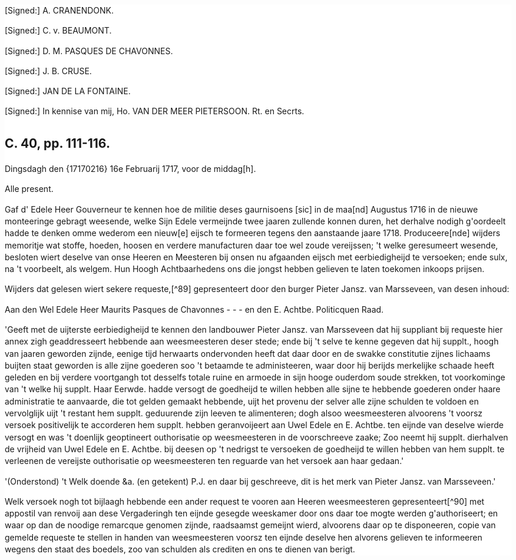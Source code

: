 [Signed:] A. CRANENDONK.

[Signed:] C. v. BEAUMONT.

[Signed:] D. M. PASQUES DE CHAVONNES.

[Signed:] J. B. CRUSE.

[Signed:] JAN DE LA FONTAINE.

[Signed:] In kennise van mij, Ho. VAN DER MEER PIETERSOON. Rt. en Secrts.

## C. 40, pp. 111-116.

Dingsdagh den {17170216} 16e Februarij 1717, voor de middag[h].

Alle present.

Gaf d' Edele Heer Gouverneur te kennen hoe de militie deses gaurnisoens [sic] in de maa[nd] Augustus 1716 in de nieuwe monteeringe gebragt weesende, welke Sijn Edele vermeijnde twee jaaren zullende konnen duren, het derhalve nodigh g'oordeelt hadde te denken omme wederom een nieuw[e] eijsch te formeeren tegens den aanstaande jaare 1718. Produceere[nde] wijders memoritje wat stoffe, hoeden, hoosen en verdere manufacturen daar toe wel zoude vereijssen; 't welke geresumeert wesende, besloten wiert deselve van onse Heeren en Meesteren bij onsen nu afgaanden eijsch met eerbiedigheijd te versoeken; ende sulx, na 't voorbeelt, als welgem. Hun Hoogh Achtbaarhedens ons die jongst hebben gelieven te laten toekomen inkoops prijsen.

Wijders dat gelesen wiert sekere requeste,[^89] gepresenteert door den burger Pieter Jansz. van Marsseveen, van desen inhoud:

Aan den Wel Edele Heer Maurits Pasques de Chavonnes - - - en den E. Achtbe. Politicquen Raad.

'Geeft met de uijterste eerbiedigheijd te kennen den landbouwer Pieter Jansz. van Marsseveen dat hij suppliant bij requeste hier annex zigh geaddresseert hebbende aan weesmeesteren deser stede; ende bij 't selve te kenne gegeven dat hij supplt., hoogh van jaaren geworden zijnde, eenige tijd herwaarts ondervonden heeft dat daar door en de swakke constitutie zijnes lichaams buijten staat geworden is alle zijne goederen soo 't betaamde te administeeren, waar door hij berijds merkelijke schaade heeft geleden en bij verdere voortgangh tot desselfs totale ruine en armoede in sijn hooge ouderdom soude strekken, tot voorkominge van 't welke hij supplt. Haar Eerwde. hadde versogt de goedheijd te willen hebben alle sijne te hebbende goederen onder haare administratie te aanvaarde, die tot gelden gemaakt hebbende, uijt het provenu der selver alle zijne schulden te voldoen en vervolglijk uijt 't restant hem supplt. geduurende zijn leeven te alimenteren; dogh alsoo weesmeesteren alvoorens 't voorsz versoek positivelijk te accorderen hem supplt. hebben geranvoijeert aan Uwel Edele en E. Achtbe. ten eijnde van deselve wierde versogt en was 't doenlijk geoptineert outhorisatie op weesmeesteren in de voorschreeve zaake; Zoo neemt hij supplt. dierhalven de vrijheid van Uwel Edele en E. Achtbe. bij deesen op 't nedrigst te versoeken de goedheijd te willen hebben van hem supplt. te verleenen de vereijste outhorisatie op weesmeesteren ten reguarde van het versoek aan haar gedaan.'

'(Onderstond) 't Welk doende &a. (en getekent) P.J. en daar bij geschreeve, dit is het merk van Pieter Jansz. van Marsseveen.'

Welk versoek nogh tot bijlaagh hebbende een ander request te vooren aan Heeren weesmeesteren gepresenteert[^90] met appostil van renvoij aan dese Vergaderingh ten eijnde gesegde weeskamer door ons daar toe mogte werden g'authoriseert; en waar op dan de noodige remarcque genomen zijnde, raadsaamst gemeijnt wierd, alvoorens daar op te disponeeren, copie van gemelde requeste te stellen in handen van weesmeesteren voorsz ten eijnde deselve hen alvorens gelieven te informeeren wegens den staat des boedels, zoo van schulden als crediten en ons te dienen van berigt.


[^1]: Sien C.682:*Origineel Placcaat Boek.*1714-1734, pp. 117-119.
[^2]: Die gekursiveerde gedeelte is tussen die reëls bygeskryf.
[^3]: In die H.K. staan "groot".
[^4]: Sien C.223:*Requesten en Nominatiën*, 1715-1716, no. 147, pp. 693-695.
[^5]: Sy was die dogter van Abraham Vivie en Elisabeth du Prè en is na haar ouers se dood aan die sorg van haar oom, Jacques Theron, toevertrou. Sy is in 1717 met Nicolaas Labat getroud en het in 1719 hertrou met Matthys Hendrik Eckhoff.
[^6]: Hy was die seun van Jean Prieur du Plessis en Madeleine Menanteau en is in 1688 op die skip <span style="border-bottom: 2px dotted #0000FF;">Oosterland</span> onderweg na die Kaap gebore. In 1712 is hy met Cecilia van Marseveen getroud. Soos sy vader, het hy ook as chirurgyn gepraktiseer. (Sien <span style="border-bottom: 2px dotted #FF0000;">Stellenbosch</span> 18/4:*Testamenten*, 1715-1720, no. 17; M.O.O.C. 715:*Testamenten*, 1735-1737, no. 45.)
[^7]: Sien C.223:*Requesten en Nominatiën*, 1715-1716, no. 149, pp. 701-702.
[^8]: Volgens die staat van uitgawes het die onkoste ƒ1352: 12:- beloop. Sien C.223:*Requesten en Nominatiën*, 1715-1716, pp. 703-704.
[^9]: Pierre Rousseau was afkomstig van Mer le Blois en was reeds in 1688 aan die Kaap. Hy was getroud met Anna Retief, en na haar dood in 1710 het hy hertrou met Geertruij du Toit. (Sien C.J.2650:*Testamenten*, 1709-1715, no. 50, pp. 211-215.) Hy het op sy plaas " <span style="border-bottom: 2px dotted #FF0000;">L'Arc d'Orleans</span> " in <span style="border-bottom: 2px dotted #FF0000;">Drakenstein</span> gewoon.
[^10]: Hy was getroud met Catharina Ras en het op sy plaas " <span style="border-bottom: 2px dotted #FF0000;">Oude Molen</span> " by <span style="border-bottom: 2px dotted #FF0000;">Stellenbosch</span> gewoon. (Sien M.O:O.C.8/4:*Inventarissen*, 1720-1727, no. 32.)
[^11]: 'n Memorie van die hoofadministrateur is hier weggelaat. (Sien C.11:*Resolutiën*,1716-1717, pp. 277-284.) Die Politieke Raad het besluit om die goedere wat in die memorie genoem word as tekorte te laat afskryf en om sekere bedorwe goedere per openbare veiling te laat verkoop. Volgens opgawe van die kaptein-luitenant het 10 slawe weggeloop. Slotsboo is aangestel om die ontsnapping van die slawe te ondersoek en daaroor verslag te doen.
[^12]: Daniel Eldenbroek van Hamburg was die seun van Danjel Eldenbroek en Maria Ruijs. Hy was getroud met Maria Thomson van <span style="border-bottom: 2px dotted #FF0000;">Aberdeen</span> in <span style="border-bottom: 2px dotted #FF0000;">Skotland</span> , die weduwee van Jan Albertsz. Brons. (Sien C.J.2650:*Testament*, 1709-1715, no. 123, pp. 556-560.)
[^13]: Sien C.223:*Requesten en Nominatiën*, 1715-1716, no. 157, pp. 737-738.
[^14]: Anthonie Vlotman van Amsterdam het in 1704 met sy vrou, Sara Bruijnvis, en drie kinders na die Kaap gekom.
[^15]: Die Politieke Raad het nie op 8 en 15 Desember vir die gewone weeklikse vergaderings byeengekom nie aangesien die Goewerneur op 5 Desember op 'n reis deur die binneland vertrek het en eers die aand van 15 Desember teruggekeer het. Sien C.603:*Dagregister*, 1715-1716, pp. 585, 588 en 593.
[^16]: Die datum is foutief. Die betrokke besluit is op die 24ste November geneem.
[^17]: Sien C.336:*Attestatiën*, 1712-1716, p. 955.
[^18]: Vir die nominasies van die Kaapse kerkraad, sien C.223:*Requesten en Nominatiën*, 1715-1716. no. 150, pp. 709-710.
[^19]: Cornelis Doessen van Soetemeer het in 1710 met <span style="border-bottom: 2px dotted #0000FF;">Neptunis</span> as korporaal na die Kaap gekom. In 1712 is hg aangestel as assistent. Hy was getroud met Anna Heijns, 'n dogter van Paul Heijns. Sien M.O.O.C. 8/13:*Inventarissen*, 1769-1771, no. 57.
[^20]: Hy was die seun van Leendert van Kerken van Arnhem en is aan die Kaap gebore. Hy was getroud met Geertruijd van Sevenhoven en het in 1724 hertrou met Cicilia Vivier. Elf kinders is uit die tweede huwelik gebore. (Sien C.J.2651:*Testamenten*, 1716-1721, no. 39, pp. 159-161; C.J.2605:*Testamenten*, 1731-1732, no. 31, pp. 146-149.)
[^21]: Jan Mahieu van Amsterdam was sedert 1699 krankebesoeker aan die Kaap. Van 1703 tot 1711 het hy ook opgetree as sekretaris van die hof van landdros en heemrade van <span style="border-bottom: 2px dotted #FF0000;">Stellenbosch</span> . (Sien C.678:*Eed Boek*, 1692-1747, p. 118.) Sy vrou, Johanna Meijhuijzen, is in 1716 oorlede. (Sien M.O.O.C. 8/3:*Inventarissen*, 1714-1719, no. 28.)
[^22]: Die nominasies van die kerkraad van <span style="border-bottom: 2px dotted #FF0000;">Stellenbosch</span> kan gevind word in C.223:*Requesten en Nominatiën*, 1715-1716, no. 151, pp. 713-714.
[^23]: Jan Oberholster is gebore te <span style="border-bottom: 2px dotted #FF0000;">Aa</span> in <span style="border-bottom: 2px dotted #FF0000;">Switserland</span> en het in 1696 as soldaat na die Kaap gekom. Later het hy vryburger en slagter geword. Hy is in 1707 getroud met Helena du Toit en het in 1714 hertrou met Judith du Plessis, die weduwee van Arij van Eeden. (Sien <span style="border-bottom: 2px dotted #FF0000;">Stellenbosch</span> 18/41:*Contracten*, 1701-1711, onder 1/9/1710; C.J.2599:*Testament Boek*, 1714-1719, no. 46; M.O.O.C. 8/2:*Inventarissen*, 1705-1714, no. 101.)
[^24]: Jacques Malan was getroud met Elisabeth le Long, die weduwee van Jean Jourdaan. Hy het sedert 1694 op die plaas " <span style="border-bottom: 2px dotted #FF0000;">La Motte</span> " in <span style="border-bottom: 2px dotted #FF0000;">Olifantshoek</span> gewoon en het ook die plaas " <span style="border-bottom: 2px dotted #FF0000;">Faisante Kraal</span> " in <span style="border-bottom: 2px dotted #FF0000;">Hottentots Holland</span> besit. (Sien <span style="border-bottom: 2px dotted #FF0000;">Stellenbosch</span> 18/4:*Testamenten*, 1715-1720, no. 31; M.O.O.C. 8/5:*Inventarissen*, 1727-1737, no. 105.)
[^25]: Die nominasies van die <span style="border-bottom: 2px dotted #FF0000;">Drakensteinse</span> kerkraad kan gevind word in C.223:*Requesten en Nominatiën*, 1715-1716, no. 152, pp. 717-719.
[^26]: Dit is blykbaar dieselfde persoon as Estienne Niel.
[^27]: Hy was die seun van Charles Marais en Catherine Taboureaux en is in <span style="border-bottom: 2px dotted #FF0000;">Plessis</span> gebore. Hy was getroud met Anne de Ruelle en het op die plaas " <span style="border-bottom: 2px dotted #FF0000;">De Fortuijn</span> " in die <span style="border-bottom: 2px dotted #FF0000;">Wagenmakersvallei</span> gewoon.
[^28]: Hy was getroud met Anna, die dogter van Pierre Rossouw, en het op sy plaas <span style="border-bottom: 2px dotted #FF0000;">Sion</span> langs die <span style="border-bottom: 2px dotted #FF0000;">Bergrivier</span> in <span style="border-bottom: 2px dotted #FF0000;">Drakenstein</span> gewoon. (Sien <span style="border-bottom: 2px dotted #FF0000;">Stellenbosch</span> 18/4:*Testamenten*, 1715-1720, no. 15.).
[^29]: Francois du Toit van Ryssel het in 1686 het die skip <span style="border-bottom: 2px dotted #0000FF;">Vrijheijd</span> na die Kaap gekom. Hy is in 1690 getroud met Susanna Seugnet van Saintonge. Sien <span style="border-bottom: 2px dotted #FF0000;">Stellenbosch</span> 18/5:*Testamenten*, 1720-1726, no. 42.
[^30]: Sien C.223:*Requesten en Nominatiën*, 1715-1716, no. 154. pp. 725-726.
[^31]: Die nominasies van die weeskamer kan gevind word in C.223:*Requesten en Nominatiën*, 1715-1716, no. 153, pp. 721-722.
[^32]: Valentijn Klijnvelt was afkomstig van <span style="border-bottom: 2px dotted #FF0000;">Koningsbergen</span> in <span style="border-bottom: 2px dotted #FF0000;">Oos-Pruise</span> . Hy is in 1703 getroud met Judith Christina Kling, die weduwee van Christian Kotze. Hulle het ses kinders gehad. (Sien C.J.2649:*Testament Boek*, 1686-1708, no. 131, pp. 660-661; C.J.2650:*Testamenten*, 1709-1715, no. 75, pp. 347-350.)
[^33]: Cornelis Barentsz. van Wijburgh het in 1682 met die <span style="border-bottom: 2px dotted #0000FF;">Emland</span> as soldaat na die Kaap gekom.
[^34]: Sien C.223:*Requesten en Nominatiën*, 1715-1716, no. 155, pp. 729-731.
[^35]: Hy is in 1669 in <span style="border-bottom: 2px dotted #FF0000;">Schlieben</span> gebore en het in 1696 as soldaat na die Kaap gekom. Sedert 1699 was hy apteker en later het hy 'n vryburger geword. In 1700 is hy getroud met Anna Dorothea Müller van Sleeswyk. (Sien C.J.2649:*Testament Boek*, 1686-1708, no. 89, pp. 487-492; C.J.2653:*Testamenten*, 1727-1731, no. 77, pp. 336-340.)
[^36]: Hy was afkomstig van <span style="border-bottom: 2px dotted #FF0000;">Rotterdam</span> en was getroud met Hester van der Heijde, die dogter van Jacobus van der Heijde. (Sien C.J.2652:*Testamenten*, 1722-1727, no. 2, pp. 20-24.)
[^37]: Pierre Meijer is in 1668 in <span style="border-bottom: 2px dotted #FF0000;">Dauphine</span> gebore en het in 1688 na die Kaap gekom. Hy was getroud met Aletta de Savoije, die dogter van Jacques de Savoije. Sien M.O.O.C. 8/3:*Inventarissen*, 1714-1719, no. 98.
[^38]: Hy was 'n seun van Adriaan van Brakel en Sara van Rosendaal en is in 1686 aan die Kaap gebore. In 1708 is hy getroud met Geertruijda, 'n dogter van Pieter van der Bijl. Sien M.O.O.C. 7/4:*Testamenten*, 1726-1735, no. 49.
[^39]: Jan Stevensz. Botma het op die plaas <span style="border-bottom: 2px dotted #FF0000;">Moddergat</span> geboer. Hy was getroud met Christina Stants van Giessendam. Hulle het geen kinders gehad nie. (Sien C.J.3597:*Testamenten*, 1691-1700, pp. 43-47.)